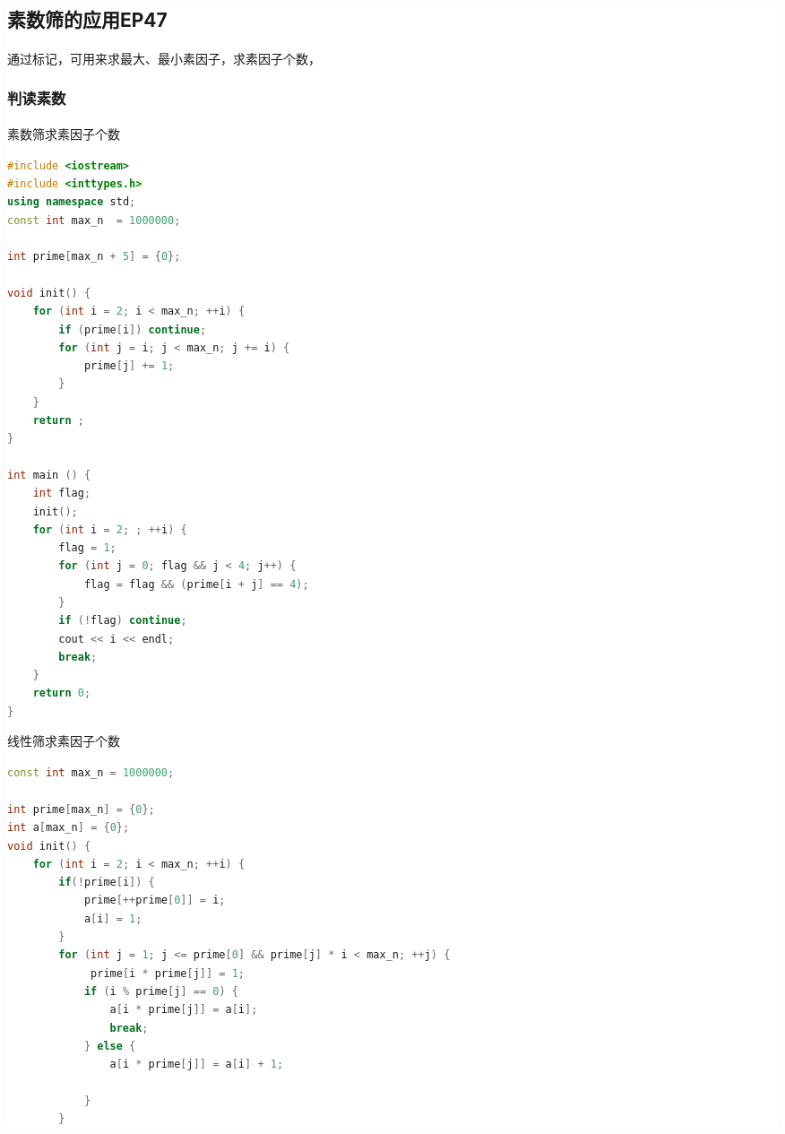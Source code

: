 ## 素数筛的应用EP47

通过标记，可用来求最大、最小素因子，求素因子个数，

### 判读素数

素数筛求素因子个数

```cpp
#include <iostream>
#include <inttypes.h>
using namespace std;
const int max_n  = 1000000;

int prime[max_n + 5] = {0};

void init() {
    for (int i = 2; i < max_n; ++i) {
        if (prime[i]) continue;
        for (int j = i; j < max_n; j += i) {
            prime[j] += 1; 
        }
    }
    return ;
}

int main () {
    int flag;
    init();
    for (int i = 2; ; ++i) {
        flag = 1;
        for (int j = 0; flag && j < 4; j++) {
            flag = flag && (prime[i + j] == 4);
        }
        if (!flag) continue;
        cout << i << endl;
        break;
    }
    return 0;
}
```

线性筛求素因子个数

```cpp
const int max_n = 1000000;

int prime[max_n] = {0};
int a[max_n] = {0};
void init() {
    for (int i = 2; i < max_n; ++i) {
        if(!prime[i]) {
            prime[++prime[0]] = i;
            a[i] = 1;
        }
        for (int j = 1; j <= prime[0] && prime[j] * i < max_n; ++j) {
             prime[i * prime[j]] = 1;
            if (i % prime[j] == 0) {
                a[i * prime[j]] = a[i];
                break;
            } else {
                a[i * prime[j]] = a[i] + 1;

            }
        }
```